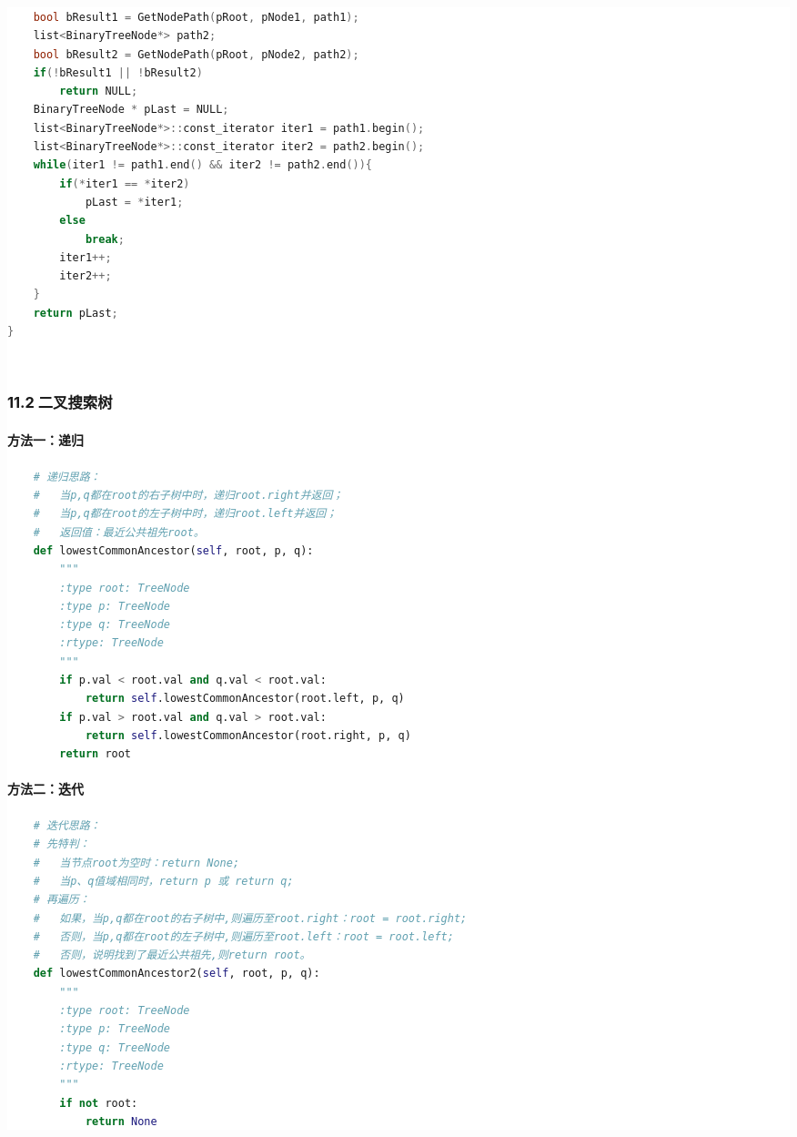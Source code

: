 ```c++
	bool bResult1 = GetNodePath(pRoot, pNode1, path1);
	list<BinaryTreeNode*> path2;
	bool bResult2 = GetNodePath(pRoot, pNode2, path2);
	if(!bResult1 || !bResult2) 
		return NULL;
	BinaryTreeNode * pLast = NULL;
	list<BinaryTreeNode*>::const_iterator iter1 = path1.begin();
	list<BinaryTreeNode*>::const_iterator iter2 = path2.begin();
	while(iter1 != path1.end() && iter2 != path2.end()){
		if(*iter1 == *iter2)
			pLast = *iter1;
		else
			break;
		iter1++;
		iter2++;
	}
	return pLast;
}
```

<br/>

### 11.2 二叉搜索树

#### 方法一：递归

```python
    # 递归思路：
    #   当p,q都在root的右子树中时，递归root.right并返回；
    #   当p,q都在root的左子树中时，递归root.left并返回；
    #   返回值：最近公共祖先root。
    def lowestCommonAncestor(self, root, p, q):
        """
        :type root: TreeNode
        :type p: TreeNode
        :type q: TreeNode
        :rtype: TreeNode
        """
        if p.val < root.val and q.val < root.val:
            return self.lowestCommonAncestor(root.left, p, q)
        if p.val > root.val and q.val > root.val:
            return self.lowestCommonAncestor(root.right, p, q)
        return root
```

#### 方法二：迭代

```python
    # 迭代思路：
    # 先特判：
    #   当节点root为空时：return None;
    #   当p、q值域相同时，return p 或 return q;
    # 再遍历：
    #   如果，当p,q都在root的右子树中,则遍历至root.right：root = root.right;
    #   否则，当p,q都在root的左子树中,则遍历至root.left：root = root.left;
    #   否则，说明找到了最近公共祖先,则return root。
    def lowestCommonAncestor2(self, root, p, q):
        """
        :type root: TreeNode
        :type p: TreeNode
        :type q: TreeNode
        :rtype: TreeNode
        """
        if not root:
            return None
```